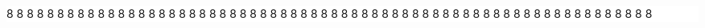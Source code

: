 8
8
8
8
8
8
8
8
8
8
8
8
8
8
8
8
8
8
8
8
8
8
8
8
8
8
8
8
8
8
8
8
8
8
8
8
8
8
8
8
8
8
8
8
8
8
8
8
8
8
8
8
8
8
8
8
8
8
8
8
8
8
8
8
